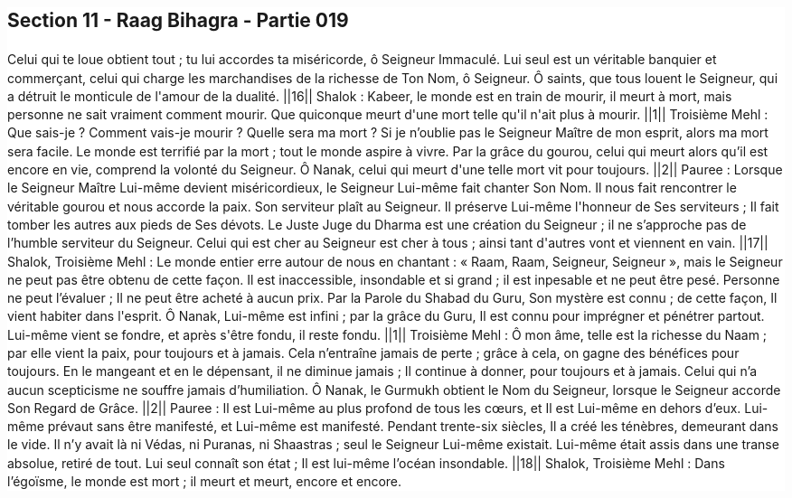 ## Section 11 - Raag Bihagra - Partie 019

Celui qui te loue obtient tout ; tu lui accordes ta miséricorde, ô Seigneur Immaculé.
Lui seul est un véritable banquier et commerçant, celui qui charge les marchandises de la richesse de Ton Nom, ô Seigneur.
Ô saints, que tous louent le Seigneur, qui a détruit le monticule de l'amour de la dualité. ||16||
Shalok :
Kabeer, le monde est en train de mourir, il meurt à mort, mais personne ne sait vraiment comment mourir.
Que quiconque meurt d'une mort telle qu'il n'ait plus à mourir. ||1||
Troisième Mehl :
Que sais-je ? Comment vais-je mourir ? Quelle sera ma mort ?
Si je n’oublie pas le Seigneur Maître de mon esprit, alors ma mort sera facile.
Le monde est terrifié par la mort ; tout le monde aspire à vivre.
Par la grâce du gourou, celui qui meurt alors qu’il est encore en vie, comprend la volonté du Seigneur.
Ô Nanak, celui qui meurt d'une telle mort vit pour toujours. ||2||
Pauree :
Lorsque le Seigneur Maître Lui-même devient miséricordieux, le Seigneur Lui-même fait chanter Son Nom.
Il nous fait rencontrer le véritable gourou et nous accorde la paix. Son serviteur plaît au Seigneur.
Il préserve Lui-même l'honneur de Ses serviteurs ; Il fait tomber les autres aux pieds de Ses dévots.
Le Juste Juge du Dharma est une création du Seigneur ; il ne s’approche pas de l’humble serviteur du Seigneur.
Celui qui est cher au Seigneur est cher à tous ; ainsi tant d'autres vont et viennent en vain. ||17||
Shalok, Troisième Mehl :
Le monde entier erre autour de nous en chantant : « Raam, Raam, Seigneur, Seigneur », mais le Seigneur ne peut pas être obtenu de cette façon.
Il est inaccessible, insondable et si grand ; il est inpesable et ne peut être pesé.
Personne ne peut l’évaluer ; Il ne peut être acheté à aucun prix.
Par la Parole du Shabad du Guru, Son mystère est connu ; de cette façon, Il vient habiter dans l'esprit.
Ô Nanak, Lui-même est infini ; par la grâce du Guru, Il est connu pour imprégner et pénétrer partout.
Lui-même vient se fondre, et après s'être fondu, il reste fondu. ||1||
Troisième Mehl :
Ô mon âme, telle est la richesse du Naam ; par elle vient la paix, pour toujours et à jamais.
Cela n’entraîne jamais de perte ; grâce à cela, on gagne des bénéfices pour toujours.
En le mangeant et en le dépensant, il ne diminue jamais ; Il continue à donner, pour toujours et à jamais.
Celui qui n’a aucun scepticisme ne souffre jamais d’humiliation.
Ô Nanak, le Gurmukh obtient le Nom du Seigneur, lorsque le Seigneur accorde Son Regard de Grâce. ||2||
Pauree :
Il est Lui-même au plus profond de tous les cœurs, et Il est Lui-même en dehors d’eux.
Lui-même prévaut sans être manifesté, et Lui-même est manifesté.
Pendant trente-six siècles, Il a créé les ténèbres, demeurant dans le vide.
Il n’y avait là ni Védas, ni Puranas, ni Shaastras ; seul le Seigneur Lui-même existait.
Lui-même était assis dans une transe absolue, retiré de tout.
Lui seul connaît son état ; Il est lui-même l’océan insondable. ||18||
Shalok, Troisième Mehl :
Dans l’égoïsme, le monde est mort ; il meurt et meurt, encore et encore.
